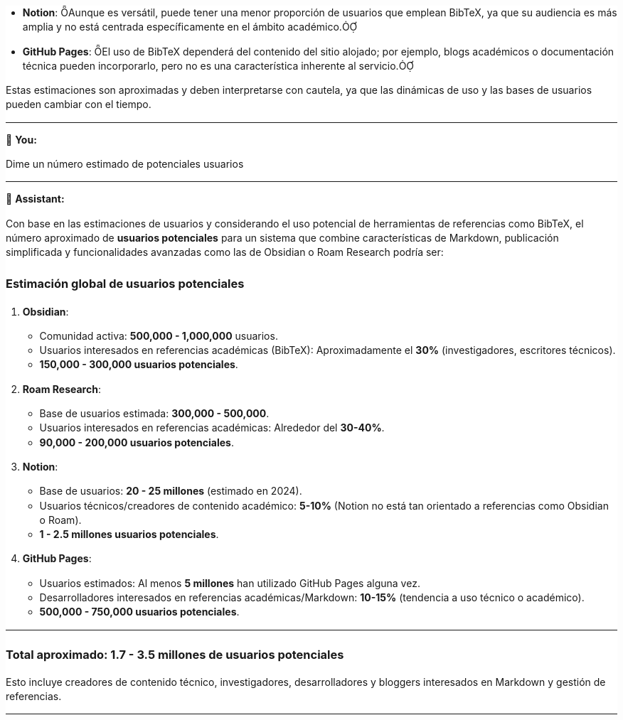 - **Notion**: Aunque es versátil, puede tener una menor proporción de usuarios que emplean BibTeX, ya que su audiencia es más amplia y no está centrada específicamente en el ámbito académico.

- **GitHub Pages**: El uso de BibTeX dependerá del contenido del sitio alojado; por ejemplo, blogs académicos o documentación técnica pueden incorporarlo, pero no es una característica inherente al servicio.

Estas estimaciones son aproximadas y deben interpretarse con cautela, ya que las dinámicas de uso y las bases de usuarios pueden cambiar con el tiempo.

---

🙋 **You:**

Dime un número estimado de potenciales usuarios

---

🤖 **Assistant:**

Con base en las estimaciones de usuarios y considerando el uso potencial de herramientas de referencias como BibTeX, el número aproximado de **usuarios potenciales** para un sistema que combine características de Markdown, publicación simplificada y funcionalidades avanzadas como las de Obsidian o Roam Research podría ser:

### **Estimación global de usuarios potenciales**
1. **Obsidian**: 
   - Comunidad activa: **500,000 - 1,000,000** usuarios.
   - Usuarios interesados en referencias académicas (BibTeX): Aproximadamente el **30%** (investigadores, escritores técnicos).  
   - **150,000 - 300,000 usuarios potenciales**.

2. **Roam Research**:
   - Base de usuarios estimada: **300,000 - 500,000**.
   - Usuarios interesados en referencias académicas: Alrededor del **30-40%**.  
   - **90,000 - 200,000 usuarios potenciales**.

3. **Notion**:
   - Base de usuarios: **20 - 25 millones** (estimado en 2024). 
   - Usuarios técnicos/creadores de contenido académico: **5-10%** (Notion no está tan orientado a referencias como Obsidian o Roam).  
   - **1 - 2.5 millones usuarios potenciales**.

4. **GitHub Pages**:
   - Usuarios estimados: Al menos **5 millones** han utilizado GitHub Pages alguna vez.
   - Desarrolladores interesados en referencias académicas/Markdown: **10-15%** (tendencia a uso técnico o académico).  
   - **500,000 - 750,000 usuarios potenciales**.

---

### **Total aproximado: 1.7 - 3.5 millones de usuarios potenciales**
Esto incluye creadores de contenido técnico, investigadores, desarrolladores y bloggers interesados en Markdown y gestión de referencias.

---